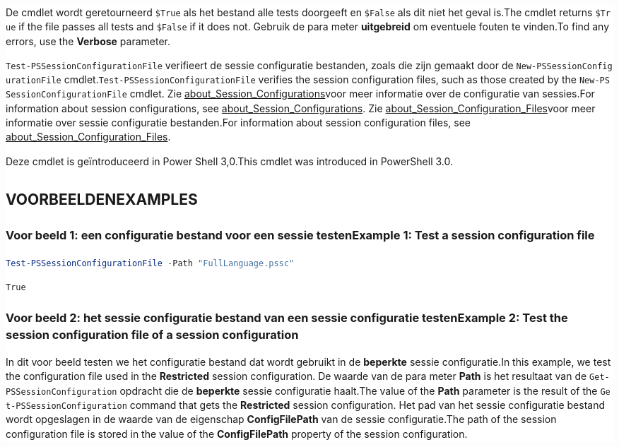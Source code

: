 <span data-ttu-id="ee0e5-110">De cmdlet wordt geretourneerd `$True` als het bestand alle tests doorgeeft en `$False` als dit niet het geval is.</span><span class="sxs-lookup"><span data-stu-id="ee0e5-110">The cmdlet returns `$True` if the file passes all tests and `$False` if it does not.</span></span> <span data-ttu-id="ee0e5-111">Gebruik de para meter **uitgebreid** om eventuele fouten te vinden.</span><span class="sxs-lookup"><span data-stu-id="ee0e5-111">To find any errors, use the **Verbose** parameter.</span></span>

<span data-ttu-id="ee0e5-112">`Test-PSSessionConfigurationFile` verifieert de sessie configuratie bestanden, zoals die zijn gemaakt door de `New-PSSessionConfigurationFile` cmdlet.</span><span class="sxs-lookup"><span data-stu-id="ee0e5-112">`Test-PSSessionConfigurationFile` verifies the session configuration files, such as those created by the `New-PSSessionConfigurationFile` cmdlet.</span></span> <span data-ttu-id="ee0e5-113">Zie [about_Session_Configurations](About/about_Session_Configurations.md)voor meer informatie over de configuratie van sessies.</span><span class="sxs-lookup"><span data-stu-id="ee0e5-113">For information about session configurations, see [about_Session_Configurations](About/about_Session_Configurations.md).</span></span> <span data-ttu-id="ee0e5-114">Zie [about_Session_Configuration_Files](About/about_Session_Configuration_Files.md)voor meer informatie over sessie configuratie bestanden.</span><span class="sxs-lookup"><span data-stu-id="ee0e5-114">For information about session configuration files, see [about_Session_Configuration_Files](About/about_Session_Configuration_Files.md).</span></span>

<span data-ttu-id="ee0e5-115">Deze cmdlet is geïntroduceerd in Power Shell 3,0.</span><span class="sxs-lookup"><span data-stu-id="ee0e5-115">This cmdlet was introduced in PowerShell 3.0.</span></span>

## <span data-ttu-id="ee0e5-116">VOORBEELDEN</span><span class="sxs-lookup"><span data-stu-id="ee0e5-116">EXAMPLES</span></span>

### <span data-ttu-id="ee0e5-117">Voor beeld 1: een configuratie bestand voor een sessie testen</span><span class="sxs-lookup"><span data-stu-id="ee0e5-117">Example 1: Test a session configuration file</span></span>

```powershell
Test-PSSessionConfigurationFile -Path "FullLanguage.pssc"
```

```Output
True
```

### <span data-ttu-id="ee0e5-118">Voor beeld 2: het sessie configuratie bestand van een sessie configuratie testen</span><span class="sxs-lookup"><span data-stu-id="ee0e5-118">Example 2: Test the session configuration file of a session configuration</span></span>

<span data-ttu-id="ee0e5-119">In dit voor beeld testen we het configuratie bestand dat wordt gebruikt in de **beperkte** sessie configuratie.</span><span class="sxs-lookup"><span data-stu-id="ee0e5-119">In this example, we test the configuration file used in the **Restricted** session configuration.</span></span>
<span data-ttu-id="ee0e5-120">De waarde van de para meter **Path** is het resultaat van de `Get-PSSessionConfiguration` opdracht die de **beperkte** sessie configuratie haalt.</span><span class="sxs-lookup"><span data-stu-id="ee0e5-120">The value of the **Path** parameter is the result of the `Get-PSSessionConfiguration` command that gets the **Restricted** session configuration.</span></span> <span data-ttu-id="ee0e5-121">Het pad van het sessie configuratie bestand wordt opgeslagen in de waarde van de eigenschap **ConfigFilePath** van de sessie configuratie.</span><span class="sxs-lookup"><span data-stu-id="ee0e5-121">The path of the session configuration file is stored in the value of the **ConfigFilePath** property of the session configuration.</span></span>
